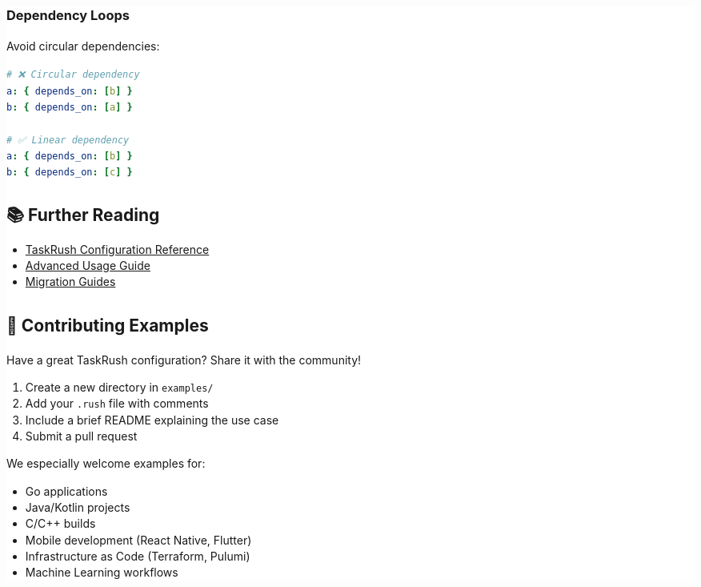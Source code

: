 ### Dependency Loops

Avoid circular dependencies:

```yaml
# ❌ Circular dependency
a: { depends_on: [b] }
b: { depends_on: [a] }

# ✅ Linear dependency
a: { depends_on: [b] }
b: { depends_on: [c] }
```

## 📚 Further Reading

- [TaskRush Configuration Reference](../README.md#configuration-reference)
- [Advanced Usage Guide](../README.md#advanced-usage)
- [Migration Guides](../README.md#migration-guides)

## 🤝 Contributing Examples

Have a great TaskRush configuration? Share it with the community!

1. Create a new directory in `examples/`
2. Add your `.rush` file with comments
3. Include a brief README explaining the use case
4. Submit a pull request

We especially welcome examples for:
- Go applications
- Java/Kotlin projects
- C/C++ builds
- Mobile development (React Native, Flutter)
- Infrastructure as Code (Terraform, Pulumi)
- Machine Learning workflows
